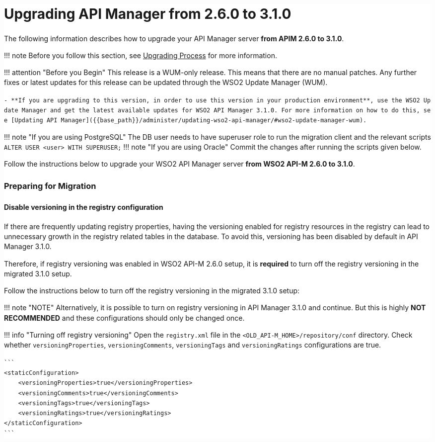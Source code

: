 # Upgrading API Manager from 2.6.0 to 3.1.0

The following information describes how to upgrade your API Manager server **from APIM 2.6.0 to 3.1.0**.

!!! note
    Before you follow this section, see [Upgrading Process]({{base_path}}/install-and-setup/upgrading-wso2-api-manager/upgrading-process) for more information.

!!! attention "Before you Begin"
    This release is a WUM-only release. This means that there are no manual patches. Any further fixes or latest updates for this release can be updated through the WSO2 Update Manager (WUM).

    - **If you are upgrading to this version, in order to use this version in your production environment**, use the WSO2 Update Manager and get the latest available updates for WSO2 API Manager 3.1.0. For more information on how to do this, see [Updating API Manager]({{base_path}}/administer/updating-wso2-api-manager/#wso2-update-manager-wum).

!!! note "If you are using PostgreSQL"
    The DB user needs to have superuser role to run the migration client and the relevant scripts
    ```
    ALTER USER <user> WITH SUPERUSER;
    ```
!!! note "If you are using Oracle"
    Commit the changes after running the scripts given below.
    
Follow the instructions below to upgrade your WSO2 API Manager server **from WSO2 API-M 2.6.0 to 3.1.0**.

### Preparing for Migration
#### Disable versioning in the registry configuration

If there are frequently updating registry properties, having the versioning enabled for registry resources in the registry can lead to unnecessary growth in the registry related tables in the database. To avoid this, versioning has been disabled by default in API Manager 3.1.0.

Therefore, if registry versioning was enabled in WSO2 API-M 2.6.0 setup, it is **required** to turn off the registry 
versioning in the migrated 3.1.0 setup. 

Follow the instructions below to turn off the registry versioning in the migrated 3.1.0 setup:

!!! note "NOTE"
    Alternatively, it is possible to turn on registry versioning in API Manager 3.1.0 and continue. But this is
    highly **NOT RECOMMENDED** and these configurations should only be changed once.

!!! info "Turning off registry versioning"
    Open the `registry.xml` file in the `<OLD_API-M_HOME>/repository/conf` directory.
    Check whether `versioningProperties`, `versioningComments`, `versioningTags` and `versioningRatings` configurations are true.
    
    ```
    <staticConfiguration>
        <versioningProperties>true</versioningProperties>
        <versioningComments>true</versioningComments>
        <versioningTags>true</versioningTags>
        <versioningRatings>true</versioningRatings>
    </staticConfiguration>
    ```
    